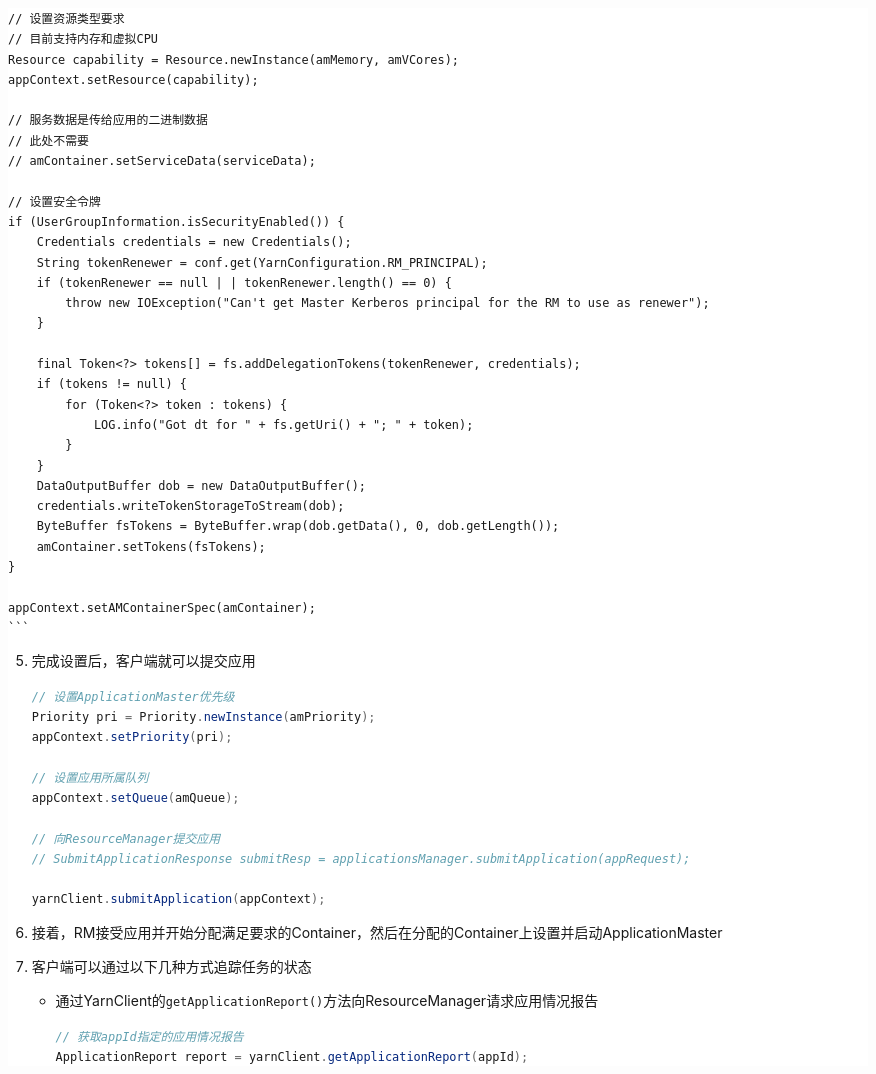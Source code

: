     // 设置资源类型要求
    // 目前支持内存和虚拟CPU
    Resource capability = Resource.newInstance(amMemory, amVCores);
    appContext.setResource(capability);

    // 服务数据是传给应用的二进制数据
    // 此处不需要
    // amContainer.setServiceData(serviceData);

    // 设置安全令牌
    if (UserGroupInformation.isSecurityEnabled()) {
        Credentials credentials = new Credentials();
        String tokenRenewer = conf.get(YarnConfiguration.RM_PRINCIPAL);
        if (tokenRenewer == null | | tokenRenewer.length() == 0) {
            throw new IOException("Can't get Master Kerberos principal for the RM to use as renewer");
        }

        final Token<?> tokens[] = fs.addDelegationTokens(tokenRenewer, credentials);
        if (tokens != null) {
            for (Token<?> token : tokens) {
                LOG.info("Got dt for " + fs.getUri() + "; " + token);
            }
        }
        DataOutputBuffer dob = new DataOutputBuffer();
        credentials.writeTokenStorageToStream(dob);
        ByteBuffer fsTokens = ByteBuffer.wrap(dob.getData(), 0, dob.getLength());
        amContainer.setTokens(fsTokens);
    }

    appContext.setAMContainerSpec(amContainer);
    ```

5. 完成设置后，客户端就可以提交应用

    ```Java
    // 设置ApplicationMaster优先级
    Priority pri = Priority.newInstance(amPriority);
    appContext.setPriority(pri);

    // 设置应用所属队列
    appContext.setQueue(amQueue);

    // 向ResourceManager提交应用
    // SubmitApplicationResponse submitResp = applicationsManager.submitApplication(appRequest);

    yarnClient.submitApplication(appContext);
    ```

6. 接着，RM接受应用并开始分配满足要求的Container，然后在分配的Container上设置并启动ApplicationMaster

7. 客户端可以通过以下几种方式追踪任务的状态

    * 通过YarnClient的`getApplicationReport()`方法向ResourceManager请求应用情况报告

        ```Java
        // 获取appId指定的应用情况报告
        ApplicationReport report = yarnClient.getApplicationReport(appId);
        ```

